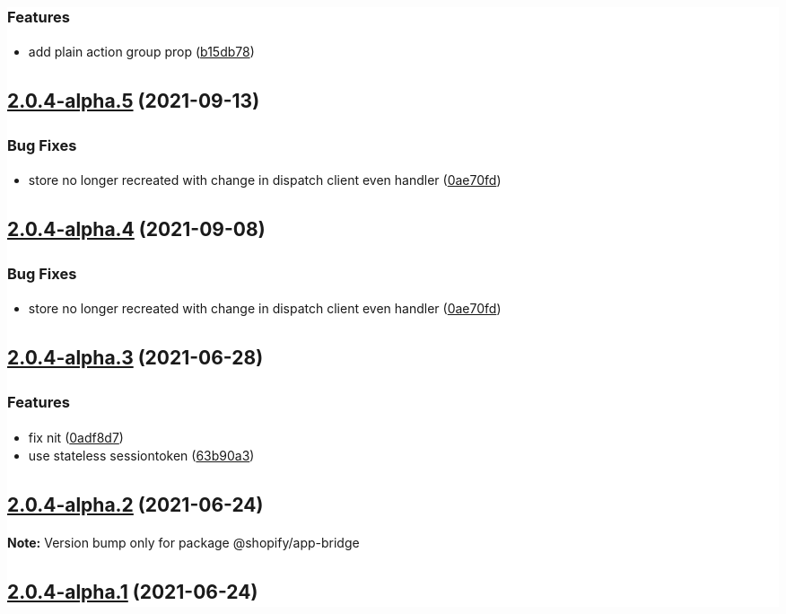 
### Features

* add plain action group prop ([b15db78](https://github.com/Shopify/app-bridge/commit/b15db7835ceee5fdc767a798ef299c87c539b1b0))





## [2.0.4-alpha.5](https://github.com/Shopify/app-bridge/compare/v2.0.4-alpha.3...v2.0.4-alpha.5) (2021-09-13)


### Bug Fixes

* store no longer recreated with change in dispatch client even handler ([0ae70fd](https://github.com/Shopify/app-bridge/commit/0ae70fd84482a953bb9dce65b6ff6b6b6889cc4e))





## [2.0.4-alpha.4](https://github.com/Shopify/app-bridge/compare/v2.0.4-alpha.3...v2.0.4-alpha.4) (2021-09-08)


### Bug Fixes

* store no longer recreated with change in dispatch client even handler ([0ae70fd](https://github.com/Shopify/app-bridge/commit/0ae70fd84482a953bb9dce65b6ff6b6b6889cc4e))





## [2.0.4-alpha.3](https://github.com/Shopify/app-bridge/compare/v2.0.4-alpha.2...v2.0.4-alpha.3) (2021-06-28)


### Features

* fix nit ([0adf8d7](https://github.com/Shopify/app-bridge/commit/0adf8d7aa39c6ffb118ca8d308f12230cffc9f5a))
* use stateless sessiontoken ([63b90a3](https://github.com/Shopify/app-bridge/commit/63b90a3f61320bb9a7a3ffe1f79e8fa3bef39a91))





## [2.0.4-alpha.2](https://github.com/Shopify/app-bridge/compare/v2.0.4-alpha.1...v2.0.4-alpha.2) (2021-06-24)

**Note:** Version bump only for package @shopify/app-bridge





## [2.0.4-alpha.1](https://github.com/Shopify/app-bridge/compare/v2.0.4-alpha.0...v2.0.4-alpha.1) (2021-06-24)
